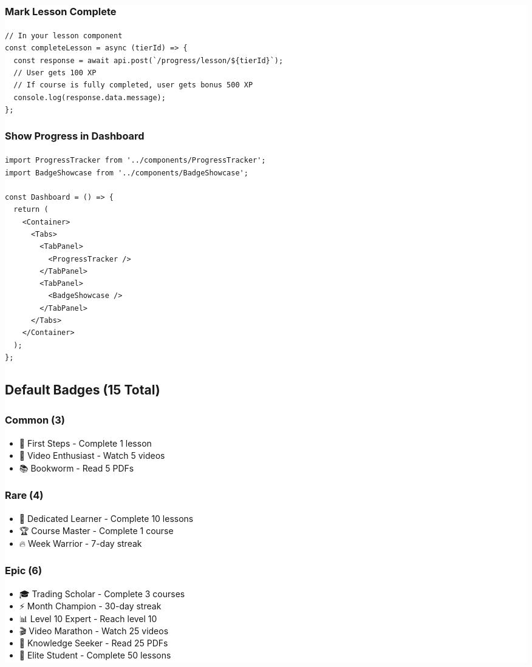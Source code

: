 ### Mark Lesson Complete
```tsx
// In your lesson component
const completeLesson = async (tierId) => {
  const response = await api.post(`/progress/lesson/${tierId}`);
  // User gets 100 XP
  // If course is fully completed, user gets bonus 500 XP
  console.log(response.data.message);
};
```

### Show Progress in Dashboard
```tsx
import ProgressTracker from '../components/ProgressTracker';
import BadgeShowcase from '../components/BadgeShowcase';

const Dashboard = () => {
  return (
    <Container>
      <Tabs>
        <TabPanel>
          <ProgressTracker />
        </TabPanel>
        <TabPanel>
          <BadgeShowcase />
        </TabPanel>
      </Tabs>
    </Container>
  );
};
```

## Default Badges (15 Total)

### Common (3)
- 🎯 First Steps - Complete 1 lesson
- 🎥 Video Enthusiast - Watch 5 videos
- 📚 Bookworm - Read 5 PDFs

### Rare (4)
- 📖 Dedicated Learner - Complete 10 lessons
- 🏆 Course Master - Complete 1 course
- 🔥 Week Warrior - 7-day streak

### Epic (6)
- 🎓 Trading Scholar - Complete 3 courses
- ⚡ Month Champion - 30-day streak
- 📊 Level 10 Expert - Reach level 10
- 🎬 Video Marathon - Watch 25 videos
- 📄 Knowledge Seeker - Read 25 PDFs
- 💪 Elite Student - Complete 50 lessons
